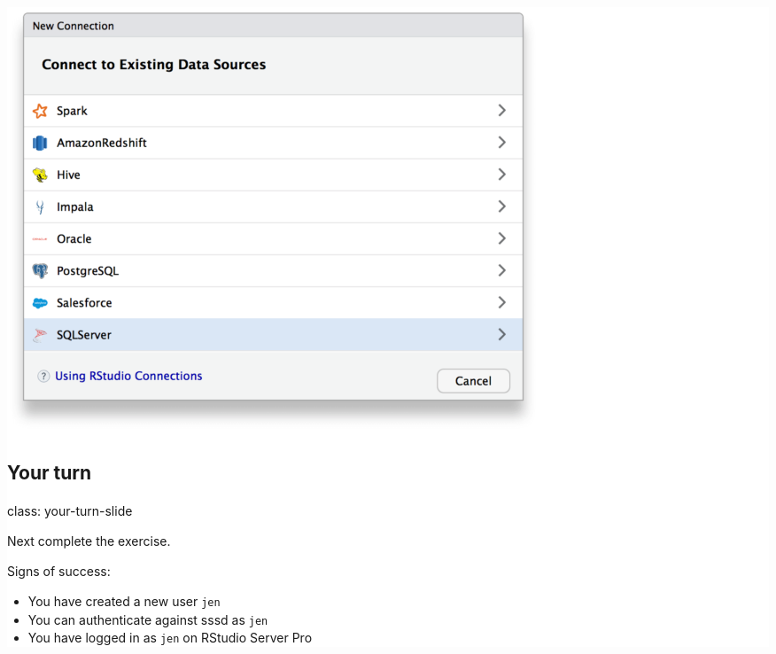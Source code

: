 ![images](assets/connections-pane.png)



## Your turn



class: your-turn-slide




Next complete the exercise.

Signs of success:

* You have created a new user `jen`
* You can authenticate against sssd as `jen`
* You have logged in as `jen` on RStudio Server Pro
